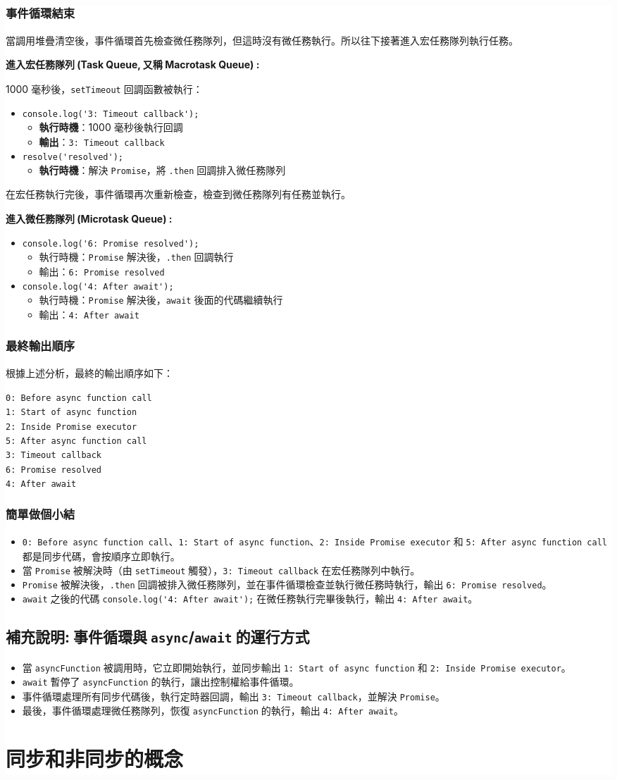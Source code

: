 ### 事件循環結束

當調用堆疊清空後，事件循環首先檢查微任務隊列，但這時沒有微任務執行。所以往下接著進入宏任務隊列執行任務。

**進入宏任務隊列 (Task Queue, 又稱 Macrotask Queue) :**

1000 毫秒後，`setTimeout` 回調函數被執行：

- `console.log('3: Timeout callback');`
  - **執行時機**：1000 毫秒後執行回調
  - **輸出**：`3: Timeout callback`
- `resolve('resolved');`
  - **執行時機**：解決 `Promise`，將 `.then` 回調排入微任務隊列

在宏任務執行完後，事件循環再次重新檢查，檢查到微任務隊列有任務並執行。

**進入微任務隊列 (Microtask Queue) :**

- `console.log('6: Promise resolved');`
  - 執行時機：`Promise` 解決後，`.then` 回調執行
  - 輸出：`6: Promise resolved`
- `console.log('4: After await');`
  - 執行時機：`Promise` 解決後，`await` 後面的代碼繼續執行
  - 輸出：`4: After await`

### 最終輸出順序

根據上述分析，最終的輸出順序如下：

```plaintext
0: Before async function call
1: Start of async function
2: Inside Promise executor
5: After async function call
3: Timeout callback
6: Promise resolved
4: After await
```

### 簡單做個小結

- `0: Before async function call`、`1: Start of async function`、`2: Inside Promise executor` 和 `5: After async function call` 都是同步代碼，會按順序立即執行。
- 當 `Promise` 被解決時（由 `setTimeout` 觸發），`3: Timeout callback` 在宏任務隊列中執行。
- `Promise` 被解決後，`.then` 回調被排入微任務隊列，並在事件循環檢查並執行微任務時執行，輸出 `6: Promise resolved`。
- `await` 之後的代碼 `console.log('4: After await');` 在微任務執行完畢後執行，輸出 `4: After await`。

## 補充說明: 事件循環與 `async`/`await` 的運行方式

- 當 `asyncFunction` 被調用時，它立即開始執行，並同步輸出 `1: Start of async function` 和 `2: Inside Promise executor`。
- `await` 暫停了 `asyncFunction` 的執行，讓出控制權給事件循環。
- 事件循環處理所有同步代碼後，執行定時器回調，輸出 `3: Timeout callback`，並解決 `Promise`。
- 最後，事件循環處理微任務隊列，恢復 `asyncFunction` 的執行，輸出 `4: After await`。

# 同步和非同步的概念
